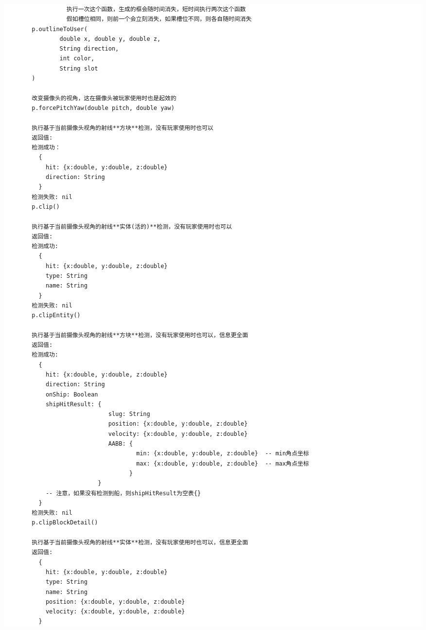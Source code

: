   ```
                    执行一次这个函数，生成的框会随时间消失，短时间执行两次这个函数
                    假如槽位相同，则前一个会立刻消失，如果槽位不同，则各自随时间消失
          p.outlineToUser(
                  double x, double y, double z,
                  String direction,
                  int color,
                  String slot
          )
    
          改变摄像头的视角，这在摄像头被玩家使用时也是起效的
          p.forcePitchYaw(double pitch, double yaw)
    
          执行基于当前摄像头视角的射线**方块**检测，没有玩家使用时也可以
          返回值:
          检测成功：
            {
              hit: {x:double, y:double, z:double}
              direction: String
            }
          检测失败: nil
          p.clip()
    
          执行基于当前摄像头视角的射线**实体(活的)**检测，没有玩家使用时也可以
          返回值:
          检测成功:
            {
              hit: {x:double, y:double, z:double}
              type: String
              name: String
            }
          检测失败: nil
          p.clipEntity()
    
          执行基于当前摄像头视角的射线**方块**检测，没有玩家使用时也可以，信息更全面
          返回值:
          检测成功:
            {
              hit: {x:double, y:double, z:double}
              direction: String
              onShip: Boolean
              shipHitResult: {
                                slug: String
                                position: {x:double, y:double, z:double}
                                velocity: {x:double, y:double, z:double}
                                AABB: {
                                        min: {x:double, y:double, z:double}  -- min角点坐标
                                        max: {x:double, y:double, z:double}  -- max角点坐标
                                      }
                             }
              -- 注意，如果没有检测到船，则shipHitResult为空表{}
            }
          检测失败: nil
          p.clipBlockDetail()
      
          执行基于当前摄像头视角的射线**实体**检测，没有玩家使用时也可以，信息更全面
          返回值:
            {
              hit: {x:double, y:double, z:double}
              type: String
              name: String
              position: {x:double, y:double, z:double}
              velocity: {x:double, y:double, z:double}
            }
  ```